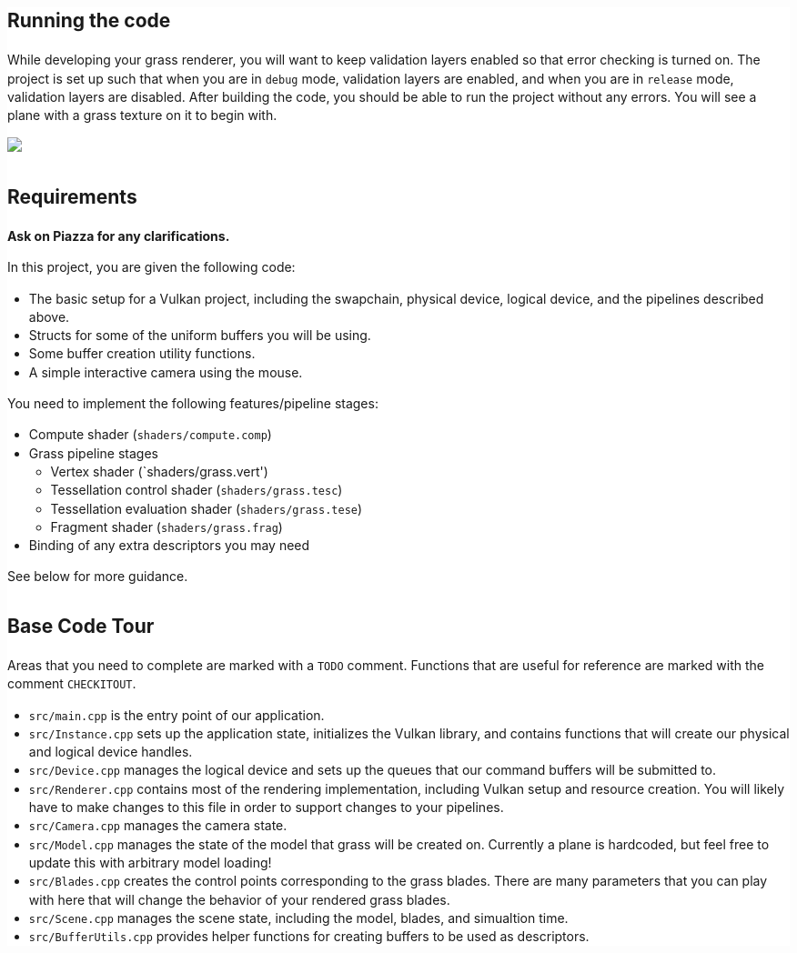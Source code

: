 ## Running the code

While developing your grass renderer, you will want to keep validation layers enabled so that error checking is turned on. The project is set up such that when you are in `debug` mode, validation layers are enabled, and when you are in `release` mode, validation layers are disabled. After building the code, you should be able to run the project without any errors. You will see a plane with a grass texture on it to begin with.

![](img/cube_demo.png)

## Requirements

**Ask on Piazza for any clarifications.**

In this project, you are given the following code:

* The basic setup for a Vulkan project, including the swapchain, physical device, logical device, and the pipelines described above.
* Structs for some of the uniform buffers you will be using.
* Some buffer creation utility functions.
* A simple interactive camera using the mouse. 

You need to implement the following features/pipeline stages:

* Compute shader (`shaders/compute.comp`)
* Grass pipeline stages
  * Vertex shader (`shaders/grass.vert')
  * Tessellation control shader (`shaders/grass.tesc`)
  * Tessellation evaluation shader (`shaders/grass.tese`)
  * Fragment shader (`shaders/grass.frag`)
* Binding of any extra descriptors you may need

See below for more guidance.

## Base Code Tour

Areas that you need to complete are marked with a `TODO` comment. Functions that are useful for reference are marked with the comment `CHECKITOUT`.

* `src/main.cpp` is the entry point of our application.
* `src/Instance.cpp` sets up the application state, initializes the Vulkan library, and contains functions that will create our physical and logical device handles.
* `src/Device.cpp` manages the logical device and sets up the queues that our command buffers will be submitted to.
* `src/Renderer.cpp` contains most of the rendering implementation, including Vulkan setup and resource creation. You will likely have to make changes to this file in order to support changes to your pipelines.
* `src/Camera.cpp` manages the camera state.
* `src/Model.cpp` manages the state of the model that grass will be created on. Currently a plane is hardcoded, but feel free to update this with arbitrary model loading!
* `src/Blades.cpp` creates the control points corresponding to the grass blades. There are many parameters that you can play with here that will change the behavior of your rendered grass blades.
* `src/Scene.cpp` manages the scene state, including the model, blades, and simualtion time.
* `src/BufferUtils.cpp` provides helper functions for creating buffers to be used as descriptors.
